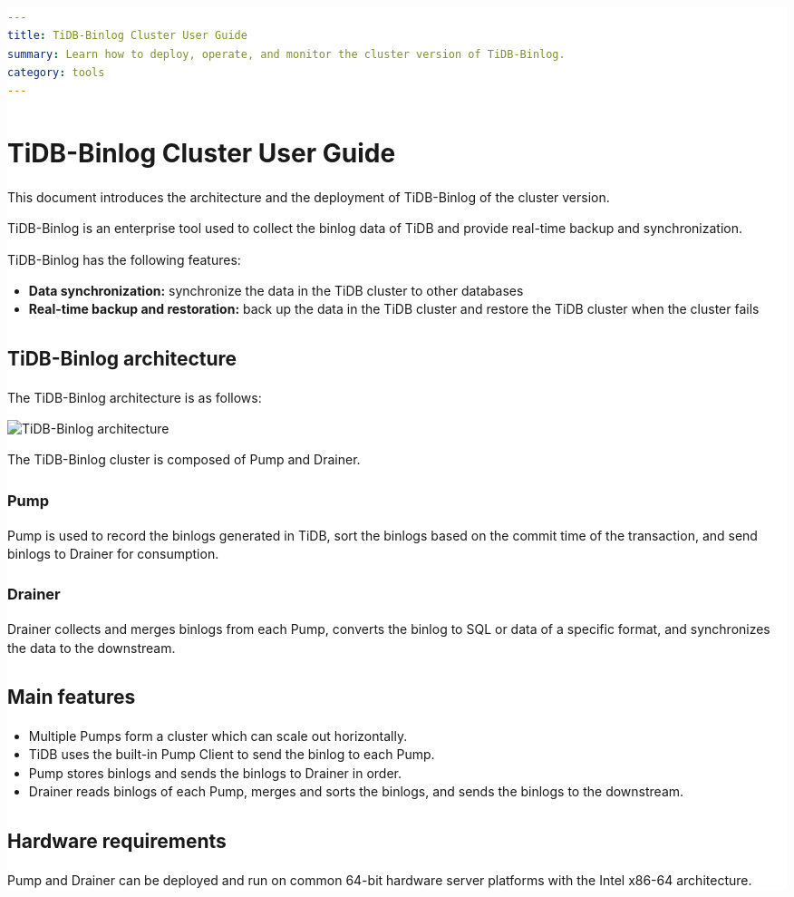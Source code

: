 ```yaml
---
title: TiDB-Binlog Cluster User Guide
summary: Learn how to deploy, operate, and monitor the cluster version of TiDB-Binlog.
category: tools
---
```


# TiDB-Binlog Cluster User Guide

This document introduces the architecture and the deployment of TiDB-Binlog of the cluster version.

TiDB-Binlog is an enterprise tool used to collect the binlog data of TiDB and provide real-time backup and synchronization.

TiDB-Binlog has the following features:

* **Data synchronization:** synchronize the data in the TiDB cluster to other databases
* **Real-time backup and restoration:** back up the data in the TiDB cluster and restore the TiDB cluster when the cluster fails

## TiDB-Binlog architecture

The TiDB-Binlog architecture is as follows:

![TiDB-Binlog architecture](../media/tidb_binlog_cluster_architecture.png)

The TiDB-Binlog cluster is composed of Pump and Drainer.

### Pump

Pump is used to record the binlogs generated in TiDB, sort the binlogs based on the commit time of the transaction, and send binlogs to Drainer for consumption.

### Drainer

Drainer collects and merges binlogs from each Pump, converts the binlog to SQL or data of a specific format, and synchronizes the data to the downstream.

## Main features

* Multiple Pumps form a cluster which can scale out horizontally.
* TiDB uses the built-in Pump Client to send the binlog to each Pump.
* Pump stores binlogs and sends the binlogs to Drainer in order.
* Drainer reads binlogs of each Pump, merges and sorts the binlogs, and sends the binlogs to the downstream.

## Hardware requirements

Pump and Drainer can be deployed and run on common 64-bit hardware server platforms with the Intel x86-64 architecture. 
